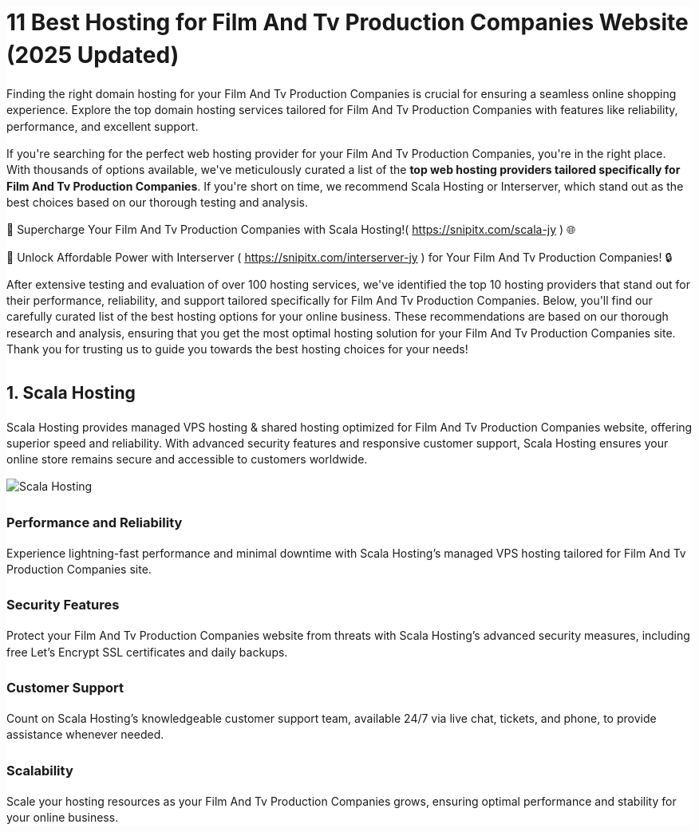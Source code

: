# 11 Best Hosting for Film And Tv Production Companies Website (2025 Updated)

Finding the right domain hosting for your Film And Tv Production Companies is crucial for ensuring a seamless online shopping experience. Explore the top domain hosting services tailored for Film And Tv Production Companies with features like reliability, performance, and excellent support.

If you're searching for the perfect web hosting provider for your Film And Tv Production Companies, you're in the right place. With thousands of options available, we've meticulously curated a list of the **top web hosting providers tailored specifically for Film And Tv Production Companies**. If you're short on time, we recommend Scala Hosting or Interserver, which stand out as the best choices based on our thorough testing and analysis.

🚀 Supercharge Your Film And Tv Production Companies with Scala Hosting!( https://snipitx.com/scala-jy ) 🌐 

💸 Unlock Affordable Power with Interserver ( https://snipitx.com/interserver-jy ) for Your Film And Tv Production Companies! 🔒

After extensive testing and evaluation of over 100 hosting services, we've identified the top 10 hosting providers that stand out for their performance, reliability, and support tailored specifically for Film And Tv Production Companies. Below, you'll find our carefully curated list of the best hosting options for your online business. These recommendations are based on our thorough research and analysis, ensuring that you get the most optimal hosting solution for your Film And Tv Production Companies site. Thank you for trusting us to guide you towards the best hosting choices for your needs!

## 1. Scala Hosting

Scala Hosting provides managed VPS hosting & shared hosting optimized for Film And Tv Production Companies website, offering superior speed and reliability. With advanced security features and responsive customer support, Scala Hosting ensures your online store remains secure and accessible to customers worldwide.

![Scala Hosting](https://i.imgur.com/uJ5JIK3.png "Scala Web Hosting")

### Performance and Reliability
Experience lightning-fast performance and minimal downtime with Scala Hosting’s managed VPS hosting tailored for Film And Tv Production Companies site.

### Security Features
Protect your Film And Tv Production Companies website from threats with Scala Hosting’s advanced security measures, including free Let’s Encrypt SSL certificates and daily backups.

### Customer Support
Count on Scala Hosting’s knowledgeable customer support team, available 24/7 via live chat, tickets, and phone, to provide assistance whenever needed.

### Scalability
Scale your hosting resources as your Film And Tv Production Companies grows, ensuring optimal performance and stability for your online business.

